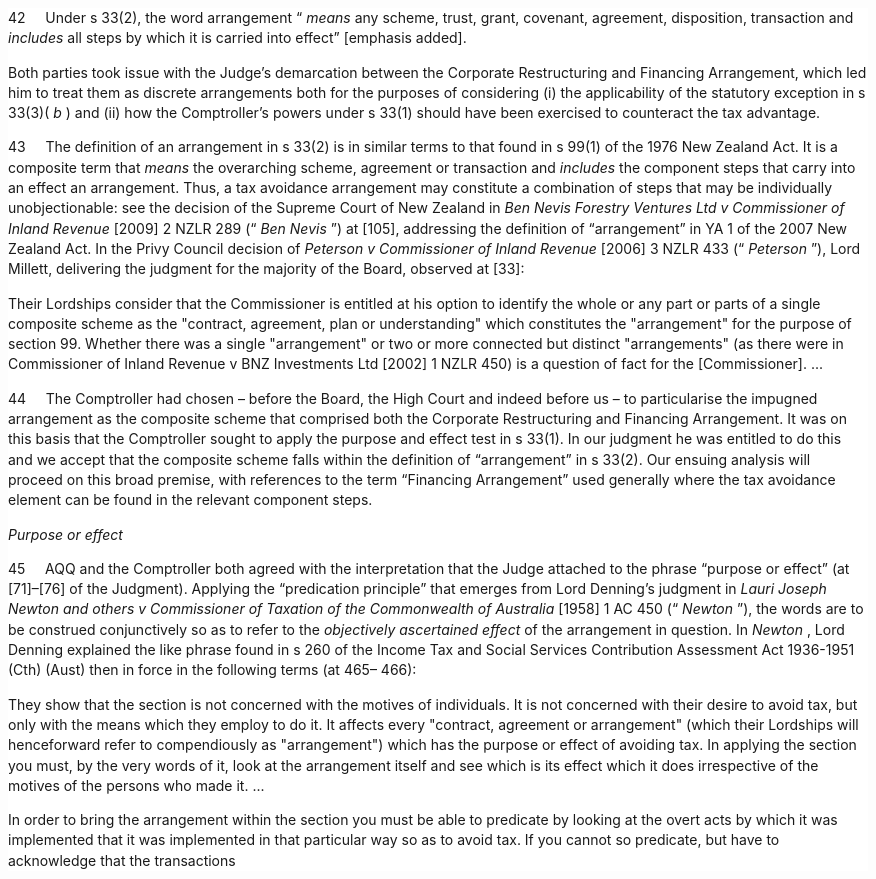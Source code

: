 42     Under s 33(2), the word arrangement “ _means_ any scheme, trust, grant, covenant, agreement, disposition, transaction and _includes_ all steps by which it is carried into effect” [emphasis added]. 


Both parties took issue with the Judge’s demarcation between the Corporate Restructuring and Financing Arrangement, which led him to treat them as discrete arrangements both for the purposes of considering (i) the applicability of the statutory exception in s 33(3)( _b_ ) and (ii) how the Comptroller’s powers under s 33(1) should have been exercised to counteract the tax advantage. 

43     The definition of an arrangement in s 33(2) is in similar terms to that found in s 99(1) of the 1976 New Zealand Act. It is a composite term that _means_ the overarching scheme, agreement or transaction and _includes_ the component steps that carry into an effect an arrangement. Thus, a tax avoidance arrangement may constitute a combination of steps that may be individually unobjectionable: see the decision of the Supreme Court of New Zealand in _Ben Nevis Forestry Ventures Ltd v Commissioner of Inland Revenue_ [2009] 2 NZLR 289 (“ _Ben Nevis_ ”) at [105], addressing the definition of “arrangement” in YA 1 of the 2007 New Zealand Act. In the Privy Council decision of _Peterson v Commissioner of Inland Revenue_ [2006] 3 NZLR 433 (“ _Peterson_ ”), Lord Millett, delivering the judgment for the majority of the Board, observed at [33]: 

 Their Lordships consider that the Commissioner is entitled at his option to identify the whole or any part or parts of a single composite scheme as the "contract, agreement, plan or understanding" which constitutes the "arrangement" for the purpose of section 99. Whether there was a single "arrangement" or two or more connected but distinct "arrangements" (as there were in Commissioner of Inland Revenue v BNZ Investments Ltd [2002] 1 NZLR 450) is a question of fact for the [Commissioner]. ... 

44     The Comptroller had chosen – before the Board, the High Court and indeed before us – to particularise the impugned arrangement as the composite scheme that comprised both the Corporate Restructuring and Financing Arrangement. It was on this basis that the Comptroller sought to apply the purpose and effect test in s 33(1). In our judgment he was entitled to do this and we accept that the composite scheme falls within the definition of “arrangement” in s 33(2). Our ensuing analysis will proceed on this broad premise, with references to the term “Financing Arrangement” used generally where the tax avoidance element can be found in the relevant component steps. 

_Purpose or effect_ 

45     AQQ and the Comptroller both agreed with the interpretation that the Judge attached to the phrase “purpose or effect” (at [71]–[76] of the Judgment). Applying the “predication principle” that emerges from Lord Denning’s judgment in _Lauri Joseph Newton and others v Commissioner of Taxation of the Commonwealth of Australia_ [1958] 1 AC 450 (“ _Newton_ ”), the words are to be construed conjunctively so as to refer to the _objectively ascertained effect_ of the arrangement in question. In _Newton_ , Lord Denning explained the like phrase found in s 260 of the Income Tax and Social Services Contribution Assessment Act 1936-1951 (Cth) (Aust) then in force in the following terms (at 465– 466): 

 They show that the section is not concerned with the motives of individuals. It is not concerned with their desire to avoid tax, but only with the means which they employ to do it. It affects every "contract, agreement or arrangement" (which their Lordships will henceforward refer to compendiously as "arrangement") which has the purpose or effect of avoiding tax. In applying the section you must, by the very words of it, look at the arrangement itself and see which is its effect which it does irrespective of the motives of the persons who made it. ... 

 In order to bring the arrangement within the section you must be able to predicate by looking at the overt acts by which it was implemented that it was implemented in that particular way so as to avoid tax. If you cannot so predicate, but have to acknowledge that the transactions 
